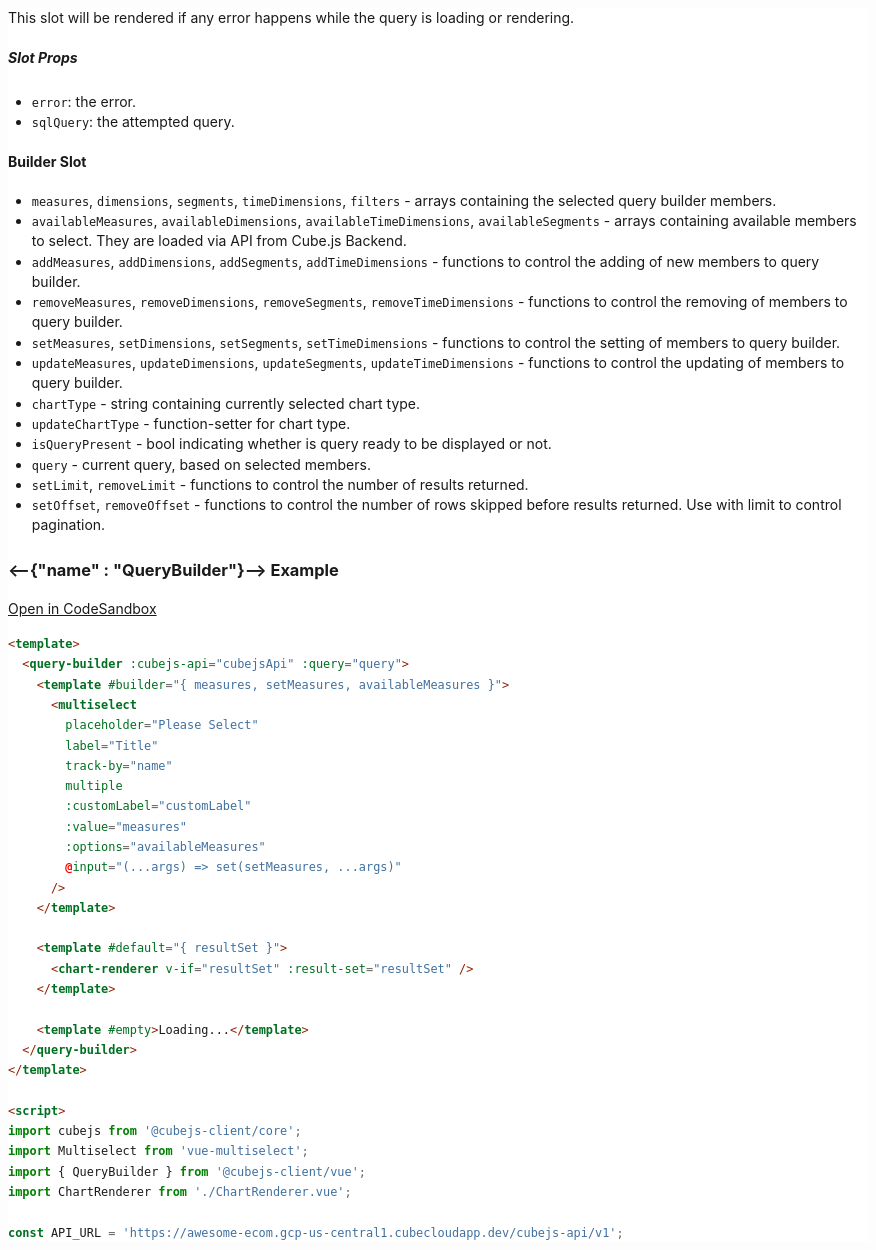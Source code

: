 This slot will be rendered if any error happens while the query is loading or rendering.

##### Slot Props

- `error`: the error.
- `sqlQuery`: the attempted query.

#### Builder Slot

- `measures`, `dimensions`, `segments`, `timeDimensions`, `filters` - arrays containing the
selected query builder members.
- `availableMeasures`, `availableDimensions`, `availableTimeDimensions`,
`availableSegments` - arrays containing available members to select. They are loaded via
API from Cube.js Backend.
- `addMeasures`, `addDimensions`, `addSegments`, `addTimeDimensions` - functions to control the adding of new members to query builder.
- `removeMeasures`, `removeDimensions`, `removeSegments`, `removeTimeDimensions` - functions to control the removing of members to query builder.
- `setMeasures`, `setDimensions`, `setSegments`, `setTimeDimensions` - functions to control the setting of members to query builder.
- `updateMeasures`, `updateDimensions`, `updateSegments`, `updateTimeDimensions` - functions to control the updating of members to query builder.
- `chartType` - string containing currently selected chart type.
- `updateChartType` - function-setter for chart type.
- `isQueryPresent` - bool indicating whether is query ready to be displayed or not.
- `query` - current query, based on selected members.
- `setLimit`, `removeLimit` - functions to control the number of results returned.
- `setOffset`, `removeOffset` - functions to control the number of rows skipped before results returned. Use with limit to control pagination.

### <--{"name" : "QueryBuilder"}--> Example
<a href="https://codesandbox.io/s/vuejs-query-builder-with-vuejs-forked-5fn8z" target="_blank">Open in CodeSandbox</a>

```html
<template>
  <query-builder :cubejs-api="cubejsApi" :query="query">
    <template #builder="{ measures, setMeasures, availableMeasures }">
      <multiselect
        placeholder="Please Select"
        label="Title"
        track-by="name"
        multiple
        :customLabel="customLabel"
        :value="measures"
        :options="availableMeasures"
        @input="(...args) => set(setMeasures, ...args)"
      />
    </template>

    <template #default="{ resultSet }">
      <chart-renderer v-if="resultSet" :result-set="resultSet" />
    </template>

    <template #empty>Loading...</template>
  </query-builder>
</template>

<script>
import cubejs from '@cubejs-client/core';
import Multiselect from 'vue-multiselect';
import { QueryBuilder } from '@cubejs-client/vue';
import ChartRenderer from './ChartRenderer.vue';

const API_URL = 'https://awesome-ecom.gcp-us-central1.cubecloudapp.dev/cubejs-api/v1';
```